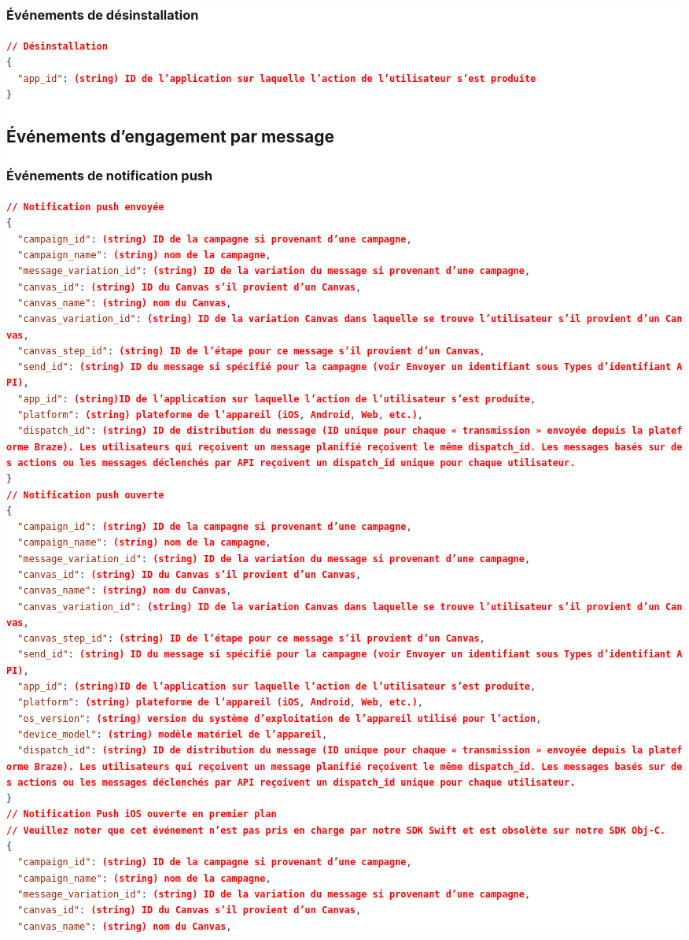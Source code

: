 ### Événements de désinstallation

```json
// Désinstallation
{
  "app_id": (string) ID de l’application sur laquelle l’action de l’utilisateur s’est produite
}
```

## Événements d’engagement par message

### Événements de notification push

```json
// Notification push envoyée
{
  "campaign_id": (string) ID de la campagne si provenant d’une campagne,
  "campaign_name": (string) nom de la campagne,
  "message_variation_id": (string) ID de la variation du message si provenant d’une campagne,
  "canvas_id": (string) ID du Canvas s’il provient d’un Canvas,
  "canvas_name": (string) nom du Canvas,
  "canvas_variation_id": (string) ID de la variation Canvas dans laquelle se trouve l’utilisateur s’il provient d’un Canvas,
  "canvas_step_id": (string) ID de l’étape pour ce message s’il provient d’un Canvas,
  "send_id": (string) ID du message si spécifié pour la campagne (voir Envoyer un identifiant sous Types d’identifiant API),
  "app_id": (string)ID de l’application sur laquelle l’action de l’utilisateur s’est produite,
  "platform": (string) plateforme de l’appareil (iOS, Android, Web, etc.),
  "dispatch_id": (string) ID de distribution du message (ID unique pour chaque « transmission » envoyée depuis la plateforme Braze). Les utilisateurs qui reçoivent un message planifié reçoivent le même dispatch_id. Les messages basés sur des actions ou les messages déclenchés par API reçoivent un dispatch_id unique pour chaque utilisateur.
}
// Notification push ouverte
{
  "campaign_id": (string) ID de la campagne si provenant d’une campagne,
  "campaign_name": (string) nom de la campagne,
  "message_variation_id": (string) ID de la variation du message si provenant d’une campagne,
  "canvas_id": (string) ID du Canvas s’il provient d’un Canvas,
  "canvas_name": (string) nom du Canvas,
  "canvas_variation_id": (string) ID de la variation Canvas dans laquelle se trouve l’utilisateur s’il provient d’un Canvas,
  "canvas_step_id": (string) ID de l’étape pour ce message s’il provient d’un Canvas,
  "send_id": (string) ID du message si spécifié pour la campagne (voir Envoyer un identifiant sous Types d’identifiant API),
  "app_id": (string)ID de l’application sur laquelle l’action de l’utilisateur s’est produite,
  "platform": (string) plateforme de l’appareil (iOS, Android, Web, etc.),
  "os_version": (string) version du système d’exploitation de l’appareil utilisé pour l’action,
  "device_model": (string) modèle matériel de l’appareil,
  "dispatch_id": (string) ID de distribution du message (ID unique pour chaque « transmission » envoyée depuis la plateforme Braze). Les utilisateurs qui reçoivent un message planifié reçoivent le même dispatch_id. Les messages basés sur des actions ou les messages déclenchés par API reçoivent un dispatch_id unique pour chaque utilisateur.
}
// Notification Push iOS ouverte en premier plan
// Veuillez noter que cet événement n’est pas pris en charge par notre SDK Swift et est obsolète sur notre SDK Obj-C.
{
  "campaign_id": (string) ID de la campagne si provenant d’une campagne,
  "campaign_name": (string) nom de la campagne,
  "message_variation_id": (string) ID de la variation du message si provenant d’une campagne,
  "canvas_id": (string) ID du Canvas s’il provient d’un Canvas,
  "canvas_name": (string) nom du Canvas,
```